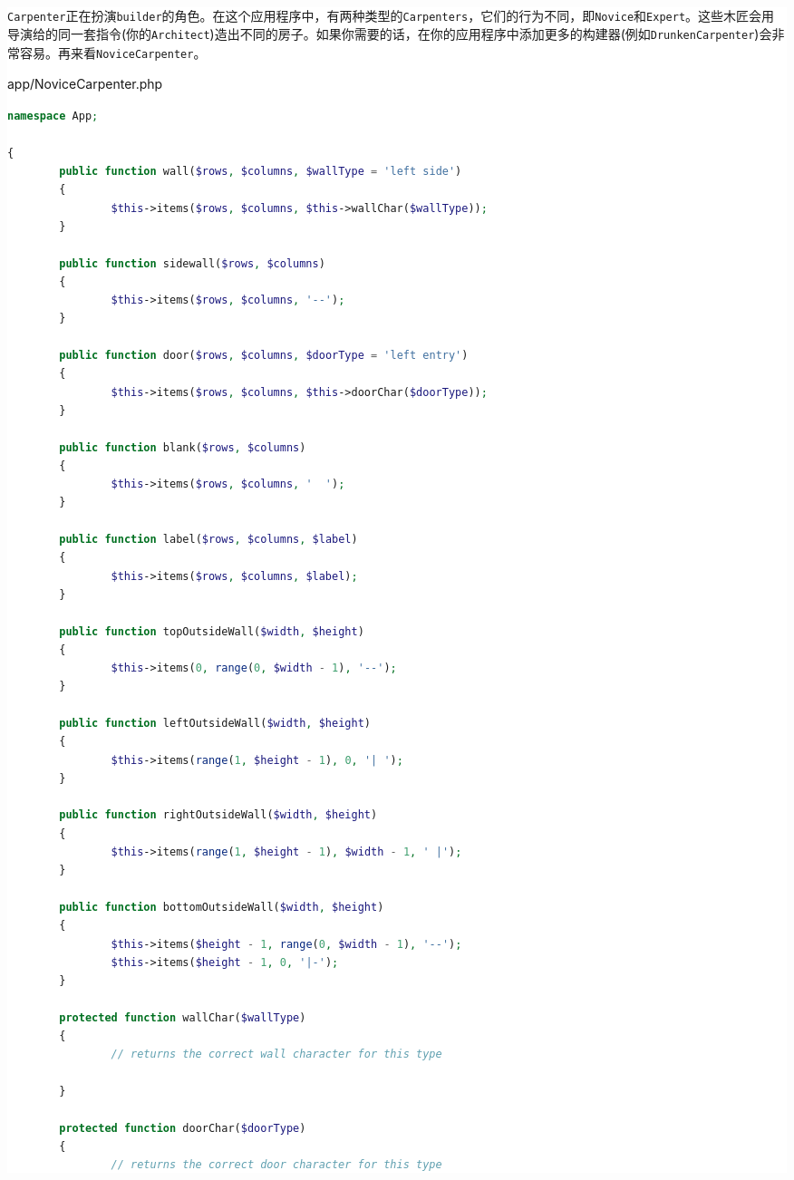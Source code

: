 `Carpenter`正在扮演`builder`的角色。在这个应用程序中，有两种类型的`Carpenters`，它们的行为不同，即`Novice`和`Expert`。这些木匠会用导演给的同一套指令(你的`Architect`)造出不同的房子。如果你需要的话，在你的应用程序中添加更多的构建器(例如`DrunkenCarpenter`)会非常容易。再来看`NoviceCarpenter`。

app/NoviceCarpenter.php

```php
namespace App;

{
        public function wall($rows, $columns, $wallType = 'left side')
        {
                $this->items($rows, $columns, $this->wallChar($wallType));
        }

        public function sidewall($rows, $columns)
        {
                $this->items($rows, $columns, '--');
        }

        public function door($rows, $columns, $doorType = 'left entry')
        {
                $this->items($rows, $columns, $this->doorChar($doorType));
        }

        public function blank($rows, $columns)
        {
                $this->items($rows, $columns, '  ');
        }

        public function label($rows, $columns, $label)
        {
                $this->items($rows, $columns, $label);
        }

        public function topOutsideWall($width, $height)
        {
                $this->items(0, range(0, $width - 1), '--');
        }

        public function leftOutsideWall($width, $height)
        {
                $this->items(range(1, $height - 1), 0, '| ');
        }

        public function rightOutsideWall($width, $height)
        {
                $this->items(range(1, $height - 1), $width - 1, ' |');
        }

        public function bottomOutsideWall($width, $height)
        {
                $this->items($height - 1, range(0, $width - 1), '--');
                $this->items($height - 1, 0, '|-');
        }

        protected function wallChar($wallType)
        {
                // returns the correct wall character for this type

        }

        protected function doorChar($doorType)
        {
                // returns the correct door character for this type

```